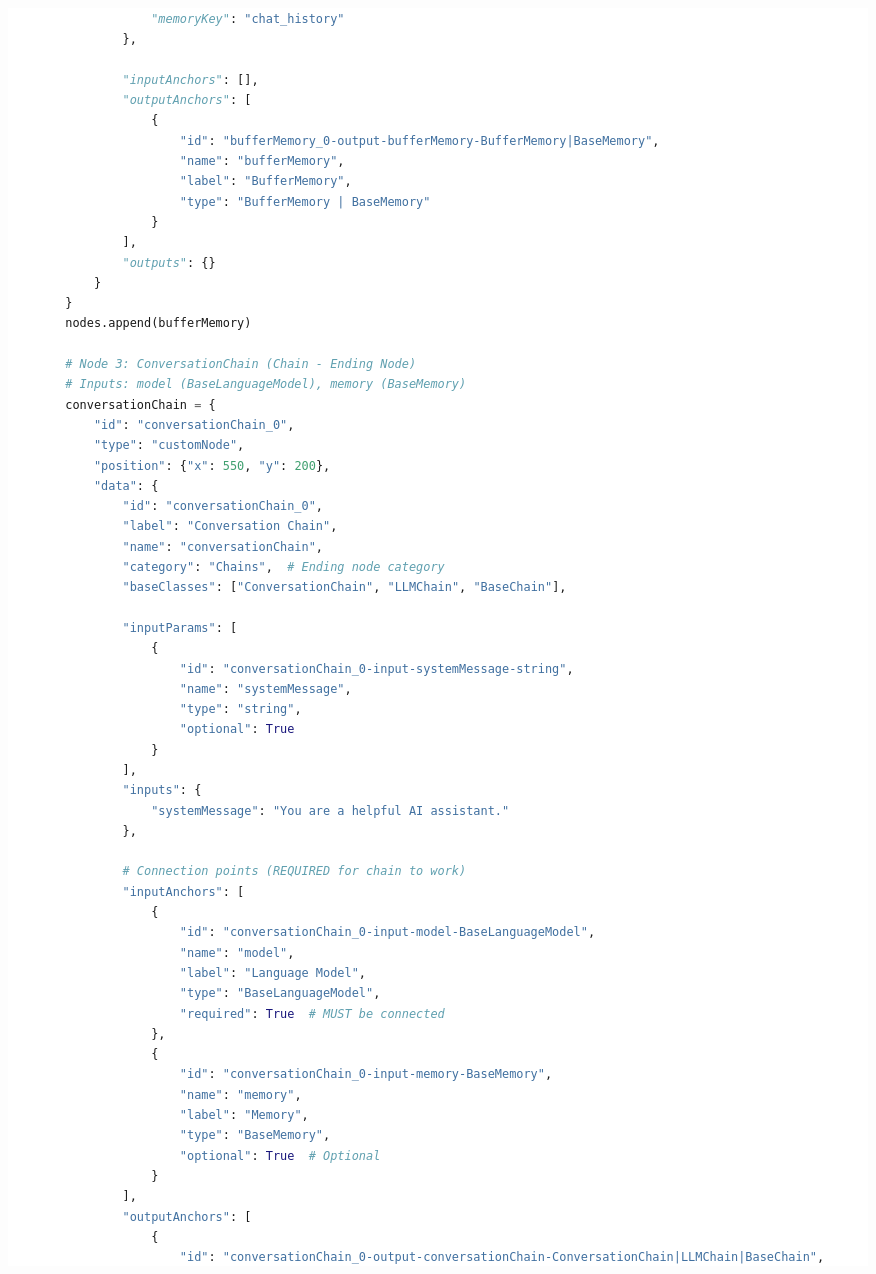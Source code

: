 ```python
                    "memoryKey": "chat_history"
                },

                "inputAnchors": [],
                "outputAnchors": [
                    {
                        "id": "bufferMemory_0-output-bufferMemory-BufferMemory|BaseMemory",
                        "name": "bufferMemory",
                        "label": "BufferMemory",
                        "type": "BufferMemory | BaseMemory"
                    }
                ],
                "outputs": {}
            }
        }
        nodes.append(bufferMemory)

        # Node 3: ConversationChain (Chain - Ending Node)
        # Inputs: model (BaseLanguageModel), memory (BaseMemory)
        conversationChain = {
            "id": "conversationChain_0",
            "type": "customNode",
            "position": {"x": 550, "y": 200},
            "data": {
                "id": "conversationChain_0",
                "label": "Conversation Chain",
                "name": "conversationChain",
                "category": "Chains",  # Ending node category
                "baseClasses": ["ConversationChain", "LLMChain", "BaseChain"],

                "inputParams": [
                    {
                        "id": "conversationChain_0-input-systemMessage-string",
                        "name": "systemMessage",
                        "type": "string",
                        "optional": True
                    }
                ],
                "inputs": {
                    "systemMessage": "You are a helpful AI assistant."
                },

                # Connection points (REQUIRED for chain to work)
                "inputAnchors": [
                    {
                        "id": "conversationChain_0-input-model-BaseLanguageModel",
                        "name": "model",
                        "label": "Language Model",
                        "type": "BaseLanguageModel",
                        "required": True  # MUST be connected
                    },
                    {
                        "id": "conversationChain_0-input-memory-BaseMemory",
                        "name": "memory",
                        "label": "Memory",
                        "type": "BaseMemory",
                        "optional": True  # Optional
                    }
                ],
                "outputAnchors": [
                    {
                        "id": "conversationChain_0-output-conversationChain-ConversationChain|LLMChain|BaseChain",
```